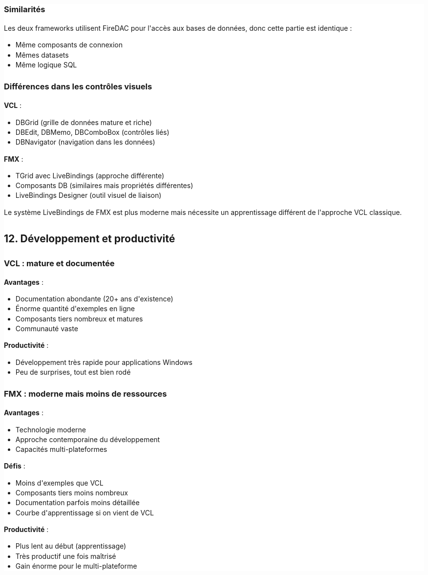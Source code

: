 ### Similarités

Les deux frameworks utilisent FireDAC pour l'accès aux bases de données, donc cette partie est identique :
- Même composants de connexion
- Mêmes datasets
- Même logique SQL

### Différences dans les contrôles visuels

**VCL** :
- DBGrid (grille de données mature et riche)
- DBEdit, DBMemo, DBComboBox (contrôles liés)
- DBNavigator (navigation dans les données)

**FMX** :
- TGrid avec LiveBindings (approche différente)
- Composants DB (similaires mais propriétés différentes)
- LiveBindings Designer (outil visuel de liaison)

Le système LiveBindings de FMX est plus moderne mais nécessite un apprentissage différent de l'approche VCL classique.

## 12. Développement et productivité

### VCL : mature et documentée

**Avantages** :
- Documentation abondante (20+ ans d'existence)
- Énorme quantité d'exemples en ligne
- Composants tiers nombreux et matures
- Communauté vaste

**Productivité** :
- Développement très rapide pour applications Windows
- Peu de surprises, tout est bien rodé

### FMX : moderne mais moins de ressources

**Avantages** :
- Technologie moderne
- Approche contemporaine du développement
- Capacités multi-plateformes

**Défis** :
- Moins d'exemples que VCL
- Composants tiers moins nombreux
- Documentation parfois moins détaillée
- Courbe d'apprentissage si on vient de VCL

**Productivité** :
- Plus lent au début (apprentissage)
- Très productif une fois maîtrisé
- Gain énorme pour le multi-plateforme
